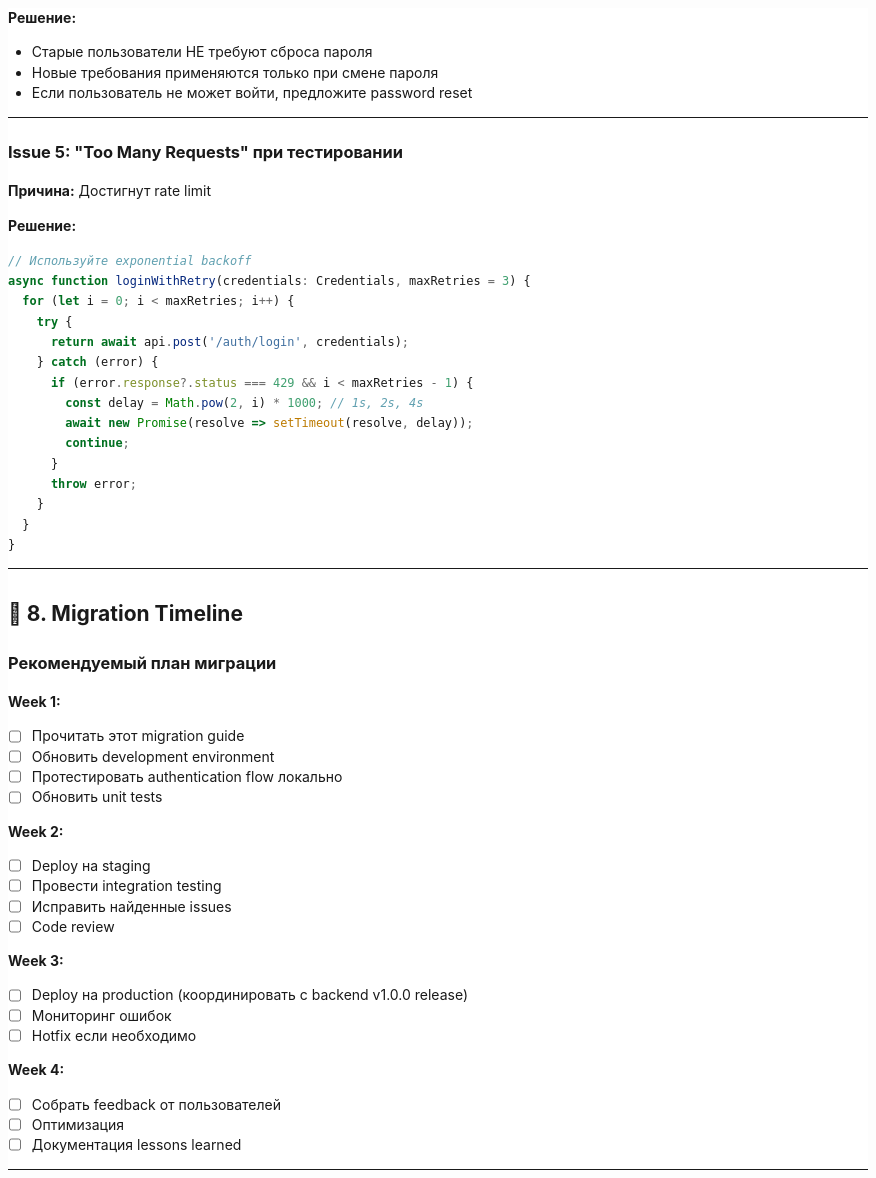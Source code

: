 **Решение:**
- Старые пользователи НЕ требуют сброса пароля
- Новые требования применяются только при смене пароля
- Если пользователь не может войти, предложите password reset

---

### Issue 5: "Too Many Requests" при тестировании

**Причина:** Достигнут rate limit

**Решение:**
```typescript
// Используйте exponential backoff
async function loginWithRetry(credentials: Credentials, maxRetries = 3) {
  for (let i = 0; i < maxRetries; i++) {
    try {
      return await api.post('/auth/login', credentials);
    } catch (error) {
      if (error.response?.status === 429 && i < maxRetries - 1) {
        const delay = Math.pow(2, i) * 1000; // 1s, 2s, 4s
        await new Promise(resolve => setTimeout(resolve, delay));
        continue;
      }
      throw error;
    }
  }
}
```

---

## 📅 8. Migration Timeline

### Рекомендуемый план миграции

**Week 1:**
- [ ] Прочитать этот migration guide
- [ ] Обновить development environment
- [ ] Протестировать authentication flow локально
- [ ] Обновить unit tests

**Week 2:**
- [ ] Deploy на staging
- [ ] Провести integration testing
- [ ] Исправить найденные issues
- [ ] Code review

**Week 3:**
- [ ] Deploy на production (координировать с backend v1.0.0 release)
- [ ] Мониторинг ошибок
- [ ] Hotfix если необходимо

**Week 4:**
- [ ] Собрать feedback от пользователей
- [ ] Оптимизация
- [ ] Документация lessons learned

---